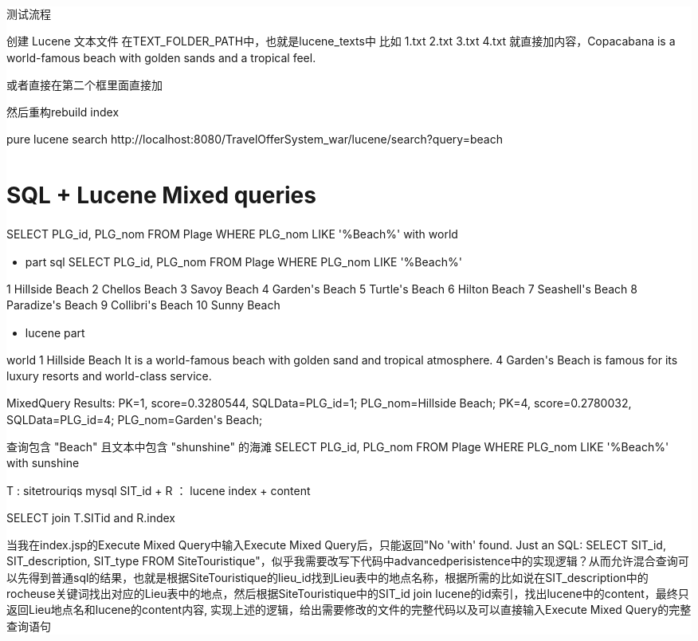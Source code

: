 测试流程

创建 Lucene 文本文件
在TEXT_FOLDER_PATH中，也就是lucene_texts中
比如 1.txt 2.txt 3.txt 4.txt
就直接加内容，Copacabana is a world-famous beach with golden sands and a tropical feel.

或者直接在第二个框里面直接加

然后重构rebuild index

pure lucene search
http://localhost:8080/TravelOfferSystem_war/lucene/search?query=beach


# SQL + Lucene Mixed queries
SELECT PLG_id, PLG_nom FROM Plage WHERE PLG_nom LIKE '%Beach%' with world

- part sql
SELECT PLG_id, PLG_nom FROM Plage WHERE PLG_nom LIKE '%Beach%'

1	Hillside Beach
2	Chellos Beach
3	Savoy Beach
4	Garden's Beach
5	Turtle's Beach
6	Hilton Beach
7	Seashell's Beach
8	Paradize's Beach
9	Collibri's Beach
10	Sunny Beach

- lucene part

world
1	Hillside Beach It is a world-famous beach with golden sand and tropical atmosphere.
4	Garden's Beach is famous for its luxury resorts and world-class service.

MixedQuery Results:
PK=1, score=0.3280544, SQLData=PLG_id=1; PLG_nom=Hillside Beach;
PK=4, score=0.2780032, SQLData=PLG_id=4; PLG_nom=Garden's Beach;



查询包含 "Beach" 且文本中包含 "shunshine" 的海滩
SELECT PLG_id, PLG_nom FROM Plage WHERE PLG_nom LIKE '%Beach%' with sunshine

T : sitetrouriqs mysql SIT_id + 
R ： lucene index + content

SELECT 
join T.SITid and R.index 


当我在index.jsp的Execute Mixed Query中输入Execute Mixed Query后，只能返回"No 'with' found. Just an SQL: SELECT SIT_id, SIT_description, SIT_type FROM SiteTouristique"，似乎我需要改写下代码中advancedperisistence中的实现逻辑？从而允许混合查询可以先得到普通sql的结果，也就是根据SiteTouristique的lieu_id找到Lieu表中的地点名称，根据所需的比如说在SIT_description中的rocheuse关键词找出对应的Lieu表中的地点，然后根据SiteTouristique中的SIT_id join lucene的id索引，找出lucene中的content，最终只返回Lieu地点名和lucene的content内容, 实现上述的逻辑，给出需要修改的文件的完整代码以及可以直接输入Execute Mixed Query的完整查询语句
